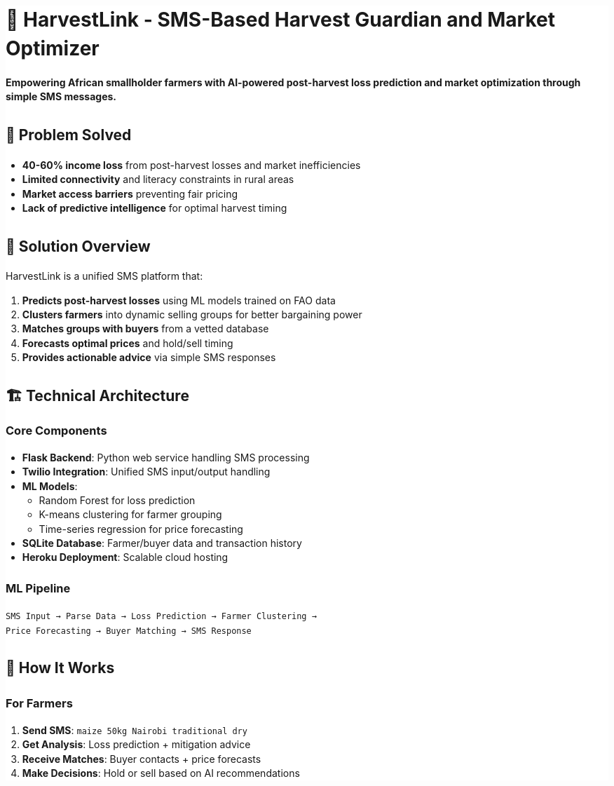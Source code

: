 # 🌾 HarvestLink - SMS-Based Harvest Guardian and Market Optimizer

**Empowering African smallholder farmers with AI-powered post-harvest loss prediction and market optimization through simple SMS messages.**

## 🎯 Problem Solved

- **40-60% income loss** from post-harvest losses and market inefficiencies
- **Limited connectivity** and literacy constraints in rural areas
- **Market access barriers** preventing fair pricing
- **Lack of predictive intelligence** for optimal harvest timing

## 🚀 Solution Overview

HarvestLink is a unified SMS platform that:
1. **Predicts post-harvest losses** using ML models trained on FAO data
2. **Clusters farmers** into dynamic selling groups for better bargaining power
3. **Matches groups with buyers** from a vetted database
4. **Forecasts optimal prices** and hold/sell timing
5. **Provides actionable advice** via simple SMS responses

## 🏗️ Technical Architecture

### Core Components
- **Flask Backend**: Python web service handling SMS processing
- **Twilio Integration**: Unified SMS input/output handling
- **ML Models**: 
  - Random Forest for loss prediction
  - K-means clustering for farmer grouping
  - Time-series regression for price forecasting
- **SQLite Database**: Farmer/buyer data and transaction history
- **Heroku Deployment**: Scalable cloud hosting

### ML Pipeline
```
SMS Input → Parse Data → Loss Prediction → Farmer Clustering → 
Price Forecasting → Buyer Matching → SMS Response
```

## 📱 How It Works

### For Farmers
1. **Send SMS**: `maize 50kg Nairobi traditional dry`
2. **Get Analysis**: Loss prediction + mitigation advice
3. **Receive Matches**: Buyer contacts + price forecasts
4. **Make Decisions**: Hold or sell based on AI recommendations
